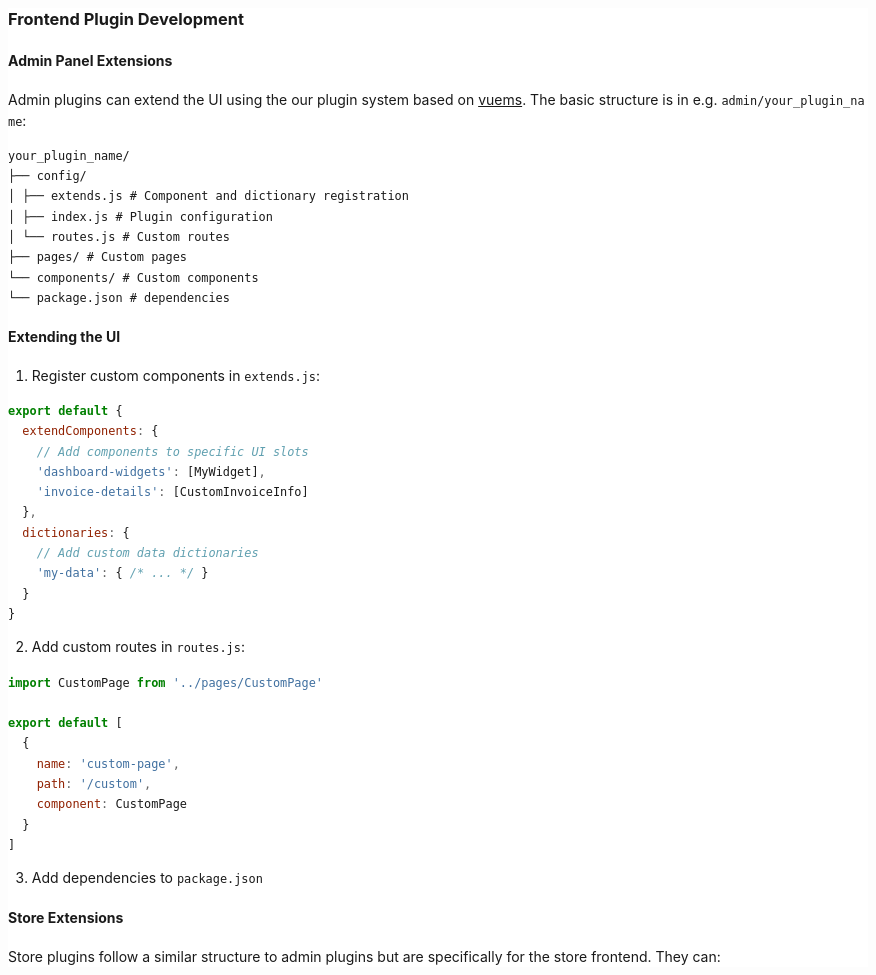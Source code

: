 ### Frontend Plugin Development

#### Admin Panel Extensions

Admin plugins can extend the UI using the our plugin system based on [vuems](https://github.com/ergonode/vuems). The basic structure is in e.g. `admin/your_plugin_name`:

```
your_plugin_name/
├── config/
│ ├── extends.js # Component and dictionary registration
│ ├── index.js # Plugin configuration
│ └── routes.js # Custom routes
├── pages/ # Custom pages
└── components/ # Custom components
└── package.json # dependencies
```

#### Extending the UI

1. Register custom components in `extends.js`:

```javascript
export default {
  extendComponents: {
    // Add components to specific UI slots
    'dashboard-widgets': [MyWidget],
    'invoice-details': [CustomInvoiceInfo]
  },
  dictionaries: {
    // Add custom data dictionaries
    'my-data': { /* ... */ }
  }
}
```

2. Add custom routes in `routes.js`:

```javascript
import CustomPage from '../pages/CustomPage'

export default [
  {
    name: 'custom-page',
    path: '/custom',
    component: CustomPage
  }
]
```

3. Add dependencies to `package.json`

#### Store Extensions

Store plugins follow a similar structure to admin plugins but are specifically for the store frontend. They can:
